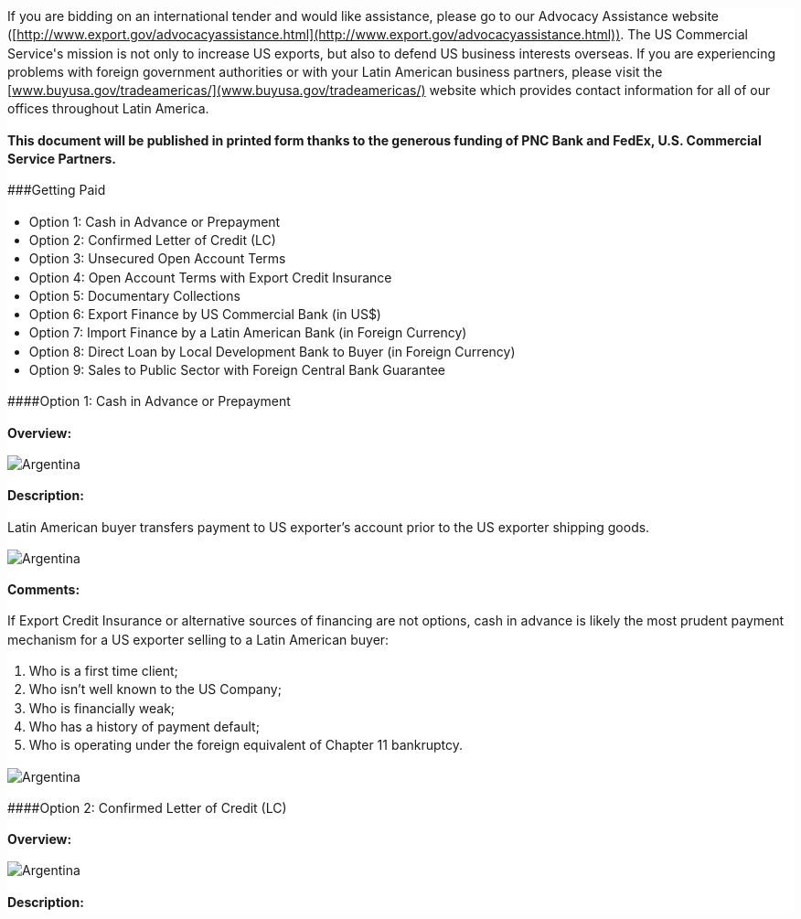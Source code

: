 If you are bidding on an international tender and would like assistance, please go to our Advocacy Assistance website ([http://www.export.gov/advocacyassistance.html](http://www.export.gov/advocacyassistance.html)). The US Commercial Service's mission is not only to increase US exports, but also to defend US business interests overseas. If you are experiencing problems with foreign government authorities or with your Latin American business partners, please visit the [www.buyusa.gov/tradeamericas/](www.buyusa.gov/tradeamericas/) website which provides contact information for all of our offices throughout Latin America.

**This document will be published in printed form thanks to the generous funding of PNC Bank and FedEx, U.S. Commercial Service Partners.**

###Getting Paid
* Option 1: Cash in Advance or Prepayment
* Option 2: Confirmed Letter of Credit (LC)
* Option 3: Unsecured Open Account Terms
* Option 4: Open Account Terms with Export Credit Insurance
* Option 5: Documentary Collections
* Option 6: Export Finance by US Commercial Bank (in US$)
* Option 7: Import Finance by a Latin American Bank (in Foreign Currency)
* Option 8: Direct Loan by Local Development Bank to Buyer (in Foreign Currency)
* Option 9: Sales to Public Sector with Foreign Central Bank Guarantee

####Option 1: Cash in Advance or Prepayment	

**Overview:**
					
![Argentina](../images/option-1-overview.png)

**Description:**

Latin American buyer transfers payment to US exporter’s account prior to the US exporter shipping goods.
 
![Argentina](../images/option-1-description.png)

**Comments:**

If Export Credit Insurance or alternative sources of financing are not options, cash in advance is likely the most prudent payment mechanism for a US exporter selling to a Latin American buyer:

1.	Who is a first time client;
2.	Who isn’t well known to the US Company;
3.	Who is financially weak;
4.	Who has a history of payment default;
5.	Who is operating under the foreign equivalent of Chapter 11 bankruptcy.

![Argentina](../images/option-1-diagram.png)

####Option 2: Confirmed Letter of Credit (LC)	

**Overview:**
					
![Argentina](../images/option-2-overview.png)

**Description:**
